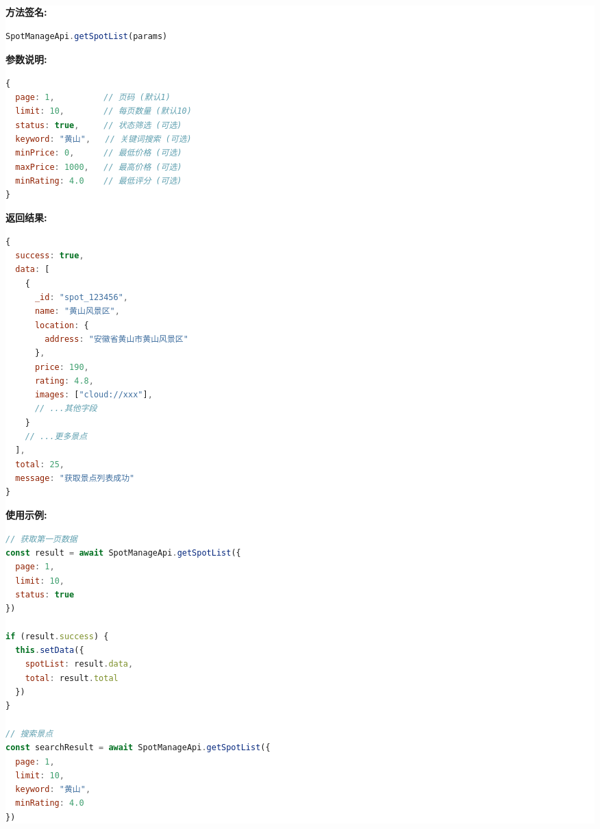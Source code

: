 **方法签名:**
```javascript
SpotManageApi.getSpotList(params)
```

**参数说明:**
```javascript
{
  page: 1,          // 页码 (默认1)
  limit: 10,        // 每页数量 (默认10)
  status: true,     // 状态筛选 (可选)
  keyword: "黄山",   // 关键词搜索 (可选)
  minPrice: 0,      // 最低价格 (可选)
  maxPrice: 1000,   // 最高价格 (可选)
  minRating: 4.0    // 最低评分 (可选)
}
```

**返回结果:**
```javascript
{
  success: true,
  data: [
    {
      _id: "spot_123456",
      name: "黄山风景区",
      location: {
        address: "安徽省黄山市黄山风景区"
      },
      price: 190,
      rating: 4.8,
      images: ["cloud://xxx"],
      // ...其他字段
    }
    // ...更多景点
  ],
  total: 25,
  message: "获取景点列表成功"
}
```

**使用示例:**
```javascript
// 获取第一页数据
const result = await SpotManageApi.getSpotList({
  page: 1,
  limit: 10,
  status: true
})

if (result.success) {
  this.setData({
    spotList: result.data,
    total: result.total
  })
}

// 搜索景点
const searchResult = await SpotManageApi.getSpotList({
  page: 1,
  limit: 10,
  keyword: "黄山",
  minRating: 4.0
})
```
